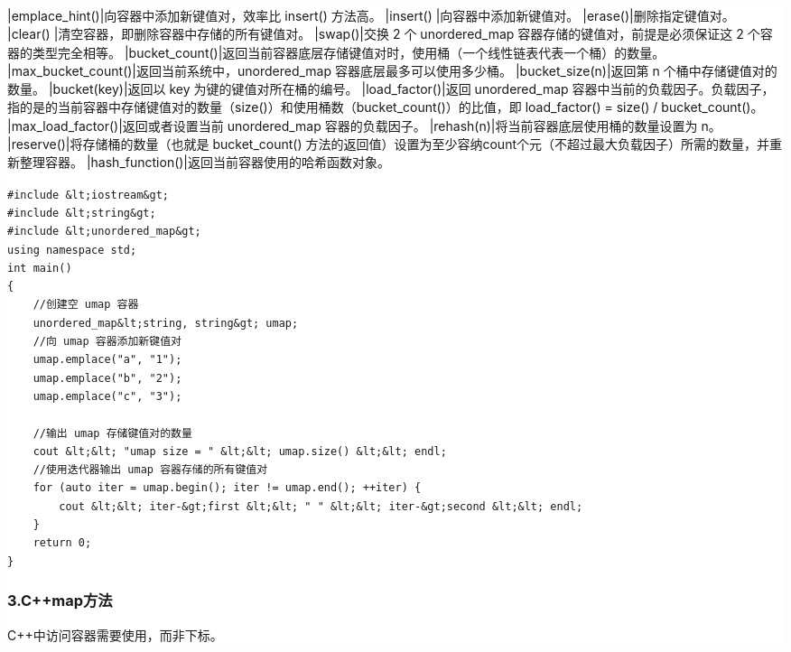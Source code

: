 |emplace_hint()|向容器中添加新键值对，效率比 insert() 方法高。
|insert() |向容器中添加新键值对。
|erase()|删除指定键值对。
|clear() |清空容器，即删除容器中存储的所有键值对。
|swap()|交换 2 个 unordered_map 容器存储的键值对，前提是必须保证这 2 个容器的类型完全相等。
|bucket_count()|返回当前容器底层存储键值对时，使用桶（一个线性链表代表一个桶）的数量。
|max_bucket_count()|返回当前系统中，unordered_map 容器底层最多可以使用多少桶。
|bucket_size(n)|返回第 n 个桶中存储键值对的数量。
|bucket(key)|返回以 key 为键的键值对所在桶的编号。
|load_factor()|返回 unordered_map 容器中当前的负载因子。负载因子，指的是的当前容器中存储键值对的数量（size()）和使用桶数（bucket_count()）的比值，即 load_factor() = size() / bucket_count()。
|max_load_factor()|返回或者设置当前 unordered_map 容器的负载因子。
|rehash(n)|将当前容器底层使用桶的数量设置为 n。
|reserve()|将存储桶的数量（也就是 bucket_count() 方法的返回值）设置为至少容纳count个元（不超过最大负载因子）所需的数量，并重新整理容器。
|hash_function()|返回当前容器使用的哈希函数对象。

```
#include &lt;iostream&gt;
#include &lt;string&gt;
#include &lt;unordered_map&gt;
using namespace std;
int main()
{
    //创建空 umap 容器
    unordered_map&lt;string, string&gt; umap;
    //向 umap 容器添加新键值对
    umap.emplace("a", "1");
    umap.emplace("b", "2");
    umap.emplace("c", "3");

    //输出 umap 存储键值对的数量
    cout &lt;&lt; "umap size = " &lt;&lt; umap.size() &lt;&lt; endl;
    //使用迭代器输出 umap 容器存储的所有键值对
    for (auto iter = umap.begin(); iter != umap.end(); ++iter) {
        cout &lt;&lt; iter-&gt;first &lt;&lt; " " &lt;&lt; iter-&gt;second &lt;&lt; endl;
    }
    return 0;
}
```

### 3.C++map方法

C++中访问容器需要使用，而非下标。
